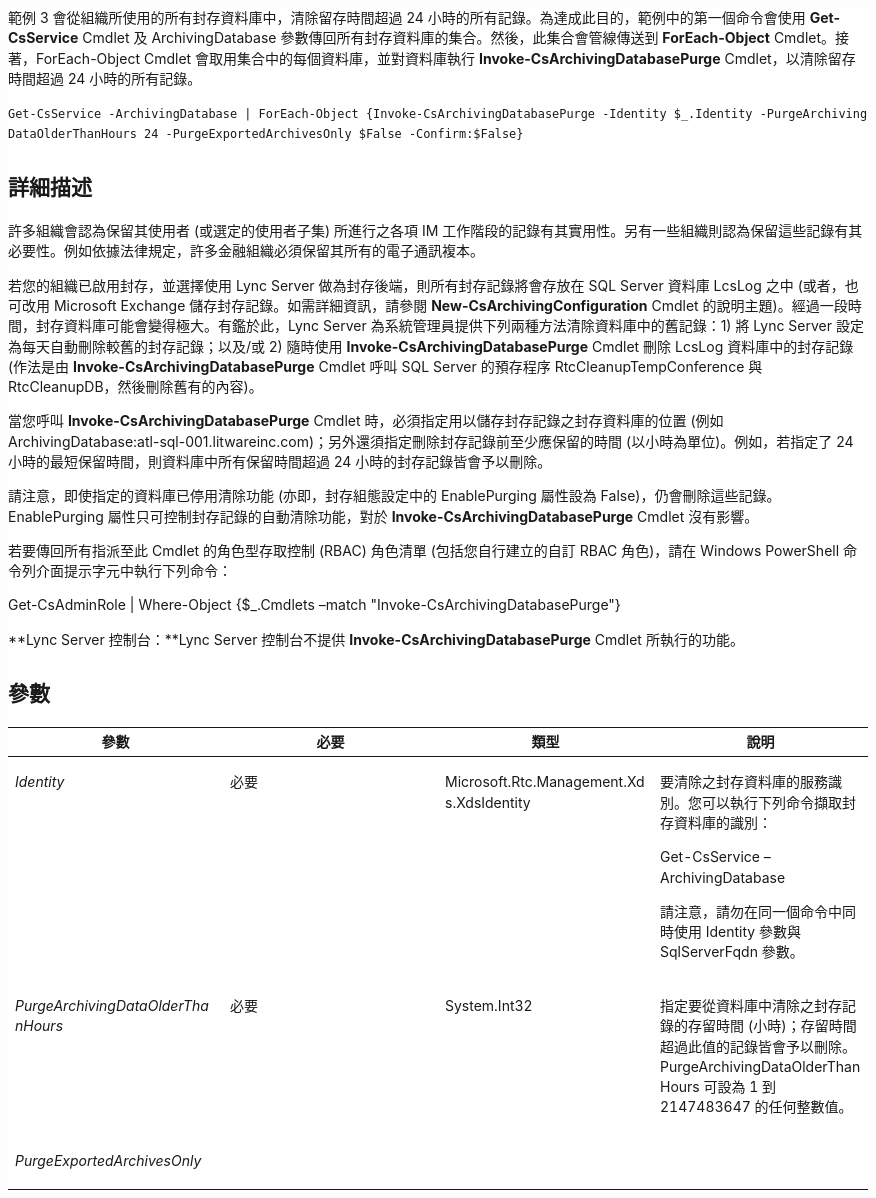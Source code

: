 範例 3 會從組織所使用的所有封存資料庫中，清除留存時間超過 24 小時的所有記錄。為達成此目的，範例中的第一個命令會使用 **Get-CsService** Cmdlet 及 ArchivingDatabase 參數傳回所有封存資料庫的集合。然後，此集合會管線傳送到 **ForEach-Object** Cmdlet。接著，ForEach-Object Cmdlet 會取用集合中的每個資料庫，並對資料庫執行 **Invoke-CsArchivingDatabasePurge** Cmdlet，以清除留存時間超過 24 小時的所有記錄。

    Get-CsService -ArchivingDatabase | ForEach-Object {Invoke-CsArchivingDatabasePurge -Identity $_.Identity -PurgeArchivingDataOlderThanHours 24 -PurgeExportedArchivesOnly $False -Confirm:$False}

## 詳細描述

許多組織會認為保留其使用者 (或選定的使用者子集) 所進行之各項 IM 工作階段的記錄有其實用性。另有一些組織則認為保留這些記錄有其必要性。例如依據法律規定，許多金融組織必須保留其所有的電子通訊複本。

若您的組織已啟用封存，並選擇使用 Lync Server 做為封存後端，則所有封存記錄將會存放在 SQL Server 資料庫 LcsLog 之中 (或者，也可改用 Microsoft Exchange 儲存封存記錄。如需詳細資訊，請參閱 **New-CsArchivingConfiguration** Cmdlet 的說明主題)。經過一段時間，封存資料庫可能會變得極大。有鑑於此，Lync Server 為系統管理員提供下列兩種方法清除資料庫中的舊記錄：1) 將 Lync Server 設定為每天自動刪除較舊的封存記錄；以及/或 2) 隨時使用 **Invoke-CsArchivingDatabasePurge** Cmdlet 刪除 LcsLog 資料庫中的封存記錄 (作法是由 **Invoke-CsArchivingDatabasePurge** Cmdlet 呼叫 SQL Server 的預存程序 RtcCleanupTempConference 與 RtcCleanupDB，然後刪除舊有的內容)。

當您呼叫 **Invoke-CsArchivingDatabasePurge** Cmdlet 時，必須指定用以儲存封存記錄之封存資料庫的位置 (例如 ArchivingDatabase:atl-sql-001.litwareinc.com)；另外還須指定刪除封存記錄前至少應保留的時間 (以小時為單位)。例如，若指定了 24 小時的最短保留時間，則資料庫中所有保留時間超過 24 小時的封存記錄皆會予以刪除。

請注意，即使指定的資料庫已停用清除功能 (亦即，封存組態設定中的 EnablePurging 屬性設為 False)，仍會刪除這些記錄。EnablePurging 屬性只可控制封存記錄的自動清除功能，對於 **Invoke-CsArchivingDatabasePurge** Cmdlet 沒有影響。

若要傳回所有指派至此 Cmdlet 的角色型存取控制 (RBAC) 角色清單 (包括您自行建立的自訂 RBAC 角色)，請在 Windows PowerShell 命令列介面提示字元中執行下列命令：

Get-CsAdminRole | Where-Object {$\_.Cmdlets –match "Invoke-CsArchivingDatabasePurge"}

**Lync Server 控制台：**Lync Server 控制台不提供 **Invoke-CsArchivingDatabasePurge** Cmdlet 所執行的功能。

## 參數


<table>
<colgroup>
<col style="width: 25%" />
<col style="width: 25%" />
<col style="width: 25%" />
<col style="width: 25%" />
</colgroup>
<thead>
<tr class="header">
<th>參數</th>
<th>必要</th>
<th>類型</th>
<th>說明</th>
</tr>
</thead>
<tbody>
<tr class="odd">
<td><p><em>Identity</em></p></td>
<td><p>必要</p></td>
<td><p>Microsoft.Rtc.Management.Xds.XdsIdentity</p></td>
<td><p>要清除之封存資料庫的服務識別。您可以執行下列命令擷取封存資料庫的識別：</p>
<p>Get-CsService –ArchivingDatabase</p>
<p>請注意，請勿在同一個命令中同時使用 Identity 參數與 SqlServerFqdn 參數。</p></td>
</tr>
<tr class="even">
<td><p><em>PurgeArchivingDataOlderThanHours</em></p></td>
<td><p>必要</p></td>
<td><p>System.Int32</p></td>
<td><p>指定要從資料庫中清除之封存記錄的存留時間 (小時)；存留時間超過此值的記錄皆會予以刪除。PurgeArchivingDataOlderThanHours 可設為 1 到 2147483647 的任何整數值。</p></td>
</tr>
<tr class="odd">
<td><p><em>PurgeExportedArchivesOnly</em></p></td>